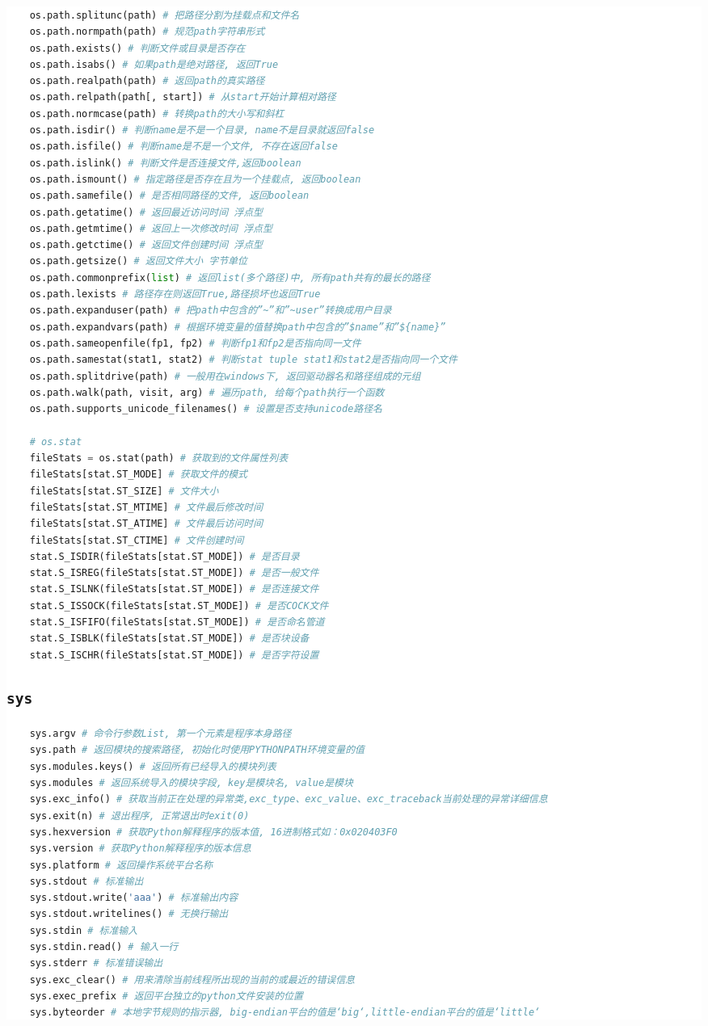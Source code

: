```py
    os.path.splitunc(path) # 把路径分割为挂载点和文件名
    os.path.normpath(path) # 规范path字符串形式
    os.path.exists() # 判断文件或目录是否存在
    os.path.isabs() # 如果path是绝对路径, 返回True
    os.path.realpath(path) # 返回path的真实路径
    os.path.relpath(path[, start]) # 从start开始计算相对路径 
    os.path.normcase(path) # 转换path的大小写和斜杠
    os.path.isdir() # 判断name是不是一个目录, name不是目录就返回false
    os.path.isfile() # 判断name是不是一个文件, 不存在返回false
    os.path.islink() # 判断文件是否连接文件,返回boolean
    os.path.ismount() # 指定路径是否存在且为一个挂载点, 返回boolean
    os.path.samefile() # 是否相同路径的文件, 返回boolean
    os.path.getatime() # 返回最近访问时间 浮点型
    os.path.getmtime() # 返回上一次修改时间 浮点型
    os.path.getctime() # 返回文件创建时间 浮点型
    os.path.getsize() # 返回文件大小 字节单位
    os.path.commonprefix(list) # 返回list(多个路径)中, 所有path共有的最长的路径
    os.path.lexists # 路径存在则返回True,路径损坏也返回True
    os.path.expanduser(path) # 把path中包含的”~”和”~user”转换成用户目录
    os.path.expandvars(path) # 根据环境变量的值替换path中包含的”$name”和”${name}”
    os.path.sameopenfile(fp1, fp2) # 判断fp1和fp2是否指向同一文件
    os.path.samestat(stat1, stat2) # 判断stat tuple stat1和stat2是否指向同一个文件
    os.path.splitdrive(path) # 一般用在windows下, 返回驱动器名和路径组成的元组
    os.path.walk(path, visit, arg) # 遍历path, 给每个path执行一个函数
    os.path.supports_unicode_filenames() # 设置是否支持unicode路径名

    # os.stat
    fileStats = os.stat(path) # 获取到的文件属性列表
    fileStats[stat.ST_MODE] # 获取文件的模式
    fileStats[stat.ST_SIZE] # 文件大小
    fileStats[stat.ST_MTIME] # 文件最后修改时间
    fileStats[stat.ST_ATIME] # 文件最后访问时间
    fileStats[stat.ST_CTIME] # 文件创建时间
    stat.S_ISDIR(fileStats[stat.ST_MODE]) # 是否目录
    stat.S_ISREG(fileStats[stat.ST_MODE]) # 是否一般文件
    stat.S_ISLNK(fileStats[stat.ST_MODE]) # 是否连接文件
    stat.S_ISSOCK(fileStats[stat.ST_MODE]) # 是否COCK文件
    stat.S_ISFIFO(fileStats[stat.ST_MODE]) # 是否命名管道
    stat.S_ISBLK(fileStats[stat.ST_MODE]) # 是否块设备
    stat.S_ISCHR(fileStats[stat.ST_MODE]) # 是否字符设置
```

## `sys`
```py
    sys.argv # 命令行参数List, 第一个元素是程序本身路径 
    sys.path # 返回模块的搜索路径, 初始化时使用PYTHONPATH环境变量的值 
    sys.modules.keys() # 返回所有已经导入的模块列表
    sys.modules # 返回系统导入的模块字段, key是模块名, value是模块 
    sys.exc_info() # 获取当前正在处理的异常类,exc_type、exc_value、exc_traceback当前处理的异常详细信息
    sys.exit(n) # 退出程序, 正常退出时exit(0)
    sys.hexversion # 获取Python解释程序的版本值, 16进制格式如：0x020403F0
    sys.version # 获取Python解释程序的版本信息
    sys.platform # 返回操作系统平台名称
    sys.stdout # 标准输出
    sys.stdout.write('aaa') # 标准输出内容
    sys.stdout.writelines() # 无换行输出
    sys.stdin # 标准输入
    sys.stdin.read() # 输入一行
    sys.stderr # 标准错误输出
    sys.exc_clear() # 用来清除当前线程所出现的当前的或最近的错误信息 
    sys.exec_prefix # 返回平台独立的python文件安装的位置 
    sys.byteorder # 本地字节规则的指示器, big-endian平台的值是‘big‘,little-endian平台的值是‘little‘ 
```